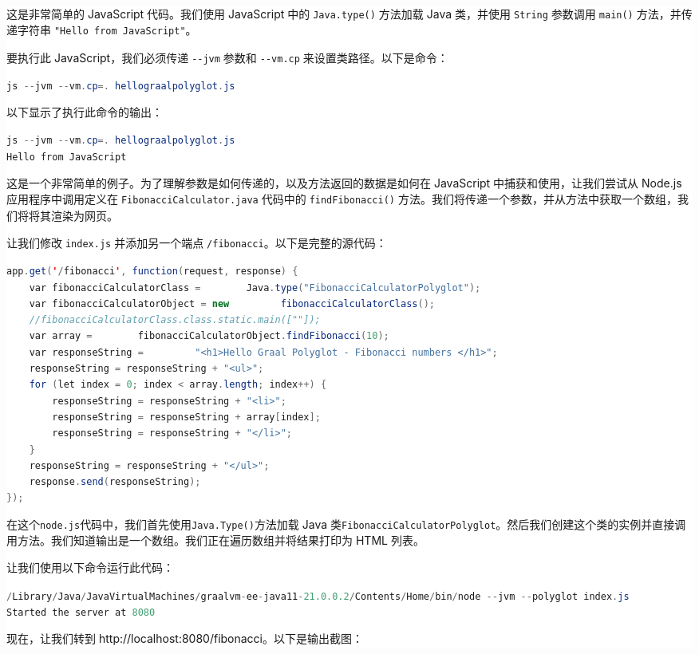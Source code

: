 这是非常简单的 JavaScript 代码。我们使用 JavaScript 中的 `Java.type()` 方法加载 Java 类，并使用 `String` 参数调用 `main()` 方法，并传递字符串 `"Hello from JavaScript"`。

要执行此 JavaScript，我们必须传递 `--jvm` 参数和 `--vm.cp` 来设置类路径。以下是命令：

```java
js --jvm --vm.cp=. hellograalpolyglot.js
```

以下显示了执行此命令的输出：

```java
js --jvm --vm.cp=. hellograalpolyglot.js
Hello from JavaScript
```

这是一个非常简单的例子。为了理解参数是如何传递的，以及方法返回的数据是如何在 JavaScript 中捕获和使用，让我们尝试从 Node.js 应用程序中调用定义在 `FibonacciCalculator.java` 代码中的 `findFibonacci()` 方法。我们将传递一个参数，并从方法中获取一个数组，我们将将其渲染为网页。

让我们修改 `index.js` 并添加另一个端点 `/fibonacci`。以下是完整的源代码：

```java
app.get('/fibonacci', function(request, response) {
    var fibonacciCalculatorClass =        Java.type("FibonacciCalculatorPolyglot");
    var fibonacciCalculatorObject = new         fibonacciCalculatorClass();
    //fibonacciCalculatorClass.class.static.main([""]);
    var array =        fibonacciCalculatorObject.findFibonacci(10);
    var responseString =         "<h1>Hello Graal Polyglot - Fibonacci numbers </h1>";
    responseString = responseString + "<ul>";
    for (let index = 0; index < array.length; index++) {
        responseString = responseString + "<li>";
        responseString = responseString + array[index];
        responseString = responseString + "</li>";
    }
    responseString = responseString + "</ul>";
    response.send(responseString);
});
```

在这个`node.js`代码中，我们首先使用`Java.Type()`方法加载 Java 类`FibonacciCalculatorPolyglot`。然后我们创建这个类的实例并直接调用方法。我们知道输出是一个数组。我们正在遍历数组并将结果打印为 HTML 列表。

让我们使用以下命令运行此代码：

```java
/Library/Java/JavaVirtualMachines/graalvm-ee-java11-21.0.0.2/Contents/Home/bin/node --jvm --polyglot index.js
Started the server at 8080
```

现在，让我们转到 http://localhost:8080/fibonacci。以下是输出截图：
